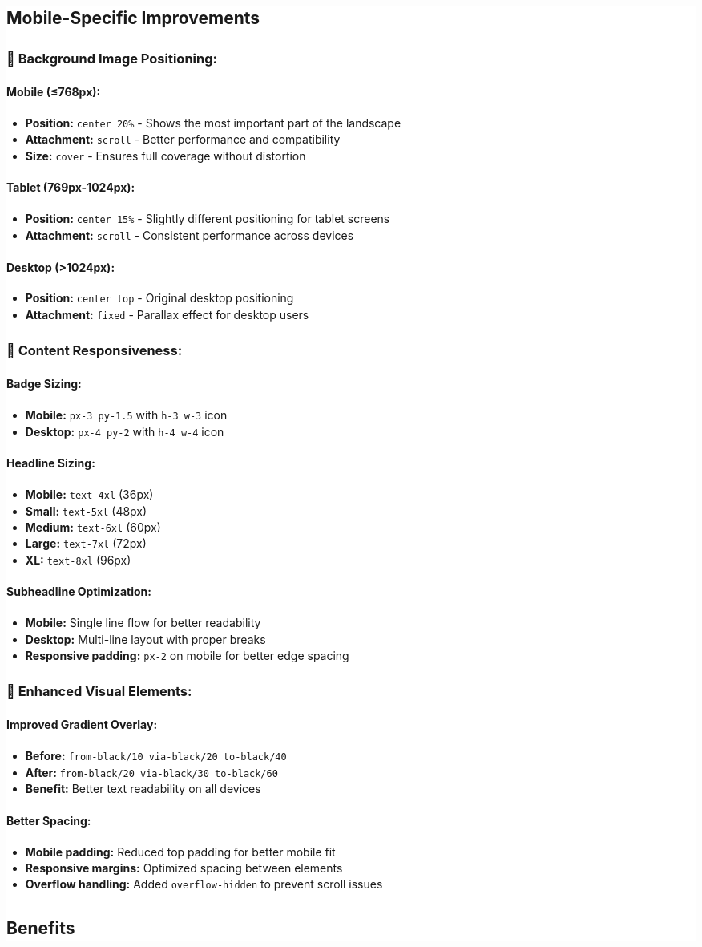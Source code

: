 ```css
```

## Mobile-Specific Improvements

### 📱 **Background Image Positioning:**

#### **Mobile (≤768px):**
- **Position:** `center 20%` - Shows the most important part of the landscape
- **Attachment:** `scroll` - Better performance and compatibility
- **Size:** `cover` - Ensures full coverage without distortion

#### **Tablet (769px-1024px):**
- **Position:** `center 15%` - Slightly different positioning for tablet screens
- **Attachment:** `scroll` - Consistent performance across devices

#### **Desktop (>1024px):**
- **Position:** `center top` - Original desktop positioning
- **Attachment:** `fixed` - Parallax effect for desktop users

### 📝 **Content Responsiveness:**

#### **Badge Sizing:**
- **Mobile:** `px-3 py-1.5` with `h-3 w-3` icon
- **Desktop:** `px-4 py-2` with `h-4 w-4` icon

#### **Headline Sizing:**
- **Mobile:** `text-4xl` (36px)
- **Small:** `text-5xl` (48px)
- **Medium:** `text-6xl` (60px)
- **Large:** `text-7xl` (72px)
- **XL:** `text-8xl` (96px)

#### **Subheadline Optimization:**
- **Mobile:** Single line flow for better readability
- **Desktop:** Multi-line layout with proper breaks
- **Responsive padding:** `px-2` on mobile for better edge spacing

### 🎨 **Enhanced Visual Elements:**

#### **Improved Gradient Overlay:**
- **Before:** `from-black/10 via-black/20 to-black/40`
- **After:** `from-black/20 via-black/30 to-black/60`
- **Benefit:** Better text readability on all devices

#### **Better Spacing:**
- **Mobile padding:** Reduced top padding for better mobile fit
- **Responsive margins:** Optimized spacing between elements
- **Overflow handling:** Added `overflow-hidden` to prevent scroll issues

## Benefits
